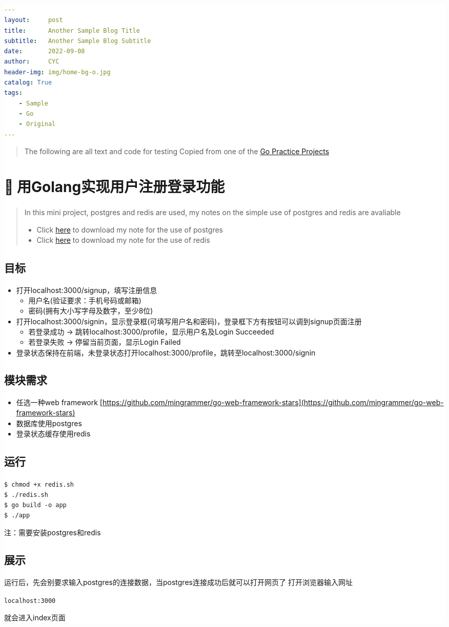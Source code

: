 ```yaml
---
layout:     post
title:      Another Sample Blog Title
subtitle:   Another Sample Blog Subtitle
date:       2022-09-08
author:     CYC
header-img: img/home-bg-o.jpg
catalog: True
tags:
    - Sample
    - Go
    - Original
---
```


> The following are all text and code for testing
> Copied from one of the [Go Practice Projects](https://github.com/YechengChu/practice-go-project/blob/master/proj1/README.md)

# 📝 用Golang实现用户注册登录功能

> In this mini project, postgres and redis are used, my notes on the simple use of postgres and redis are avaliable
> - Click [here](https://github.com/YechengChu/practice-go-project/raw/master/proj1/Golang操作postgres数据库.pdf) to download my note for the use of postgres
> - Click [here](https://github.com/YechengChu/practice-go-project/raw/master/proj1/Redis使⽤.pdf) to download my note for the use of redis

## 目标

- 打开localhost:3000/signup，填写注册信息
   - 用户名(验证要求：手机号码或邮箱)
   - 密码(拥有大小写字母及数字，至少8位)
- 打开localhost:3000/signin，显示登录框(可填写用户名和密码)，登录框下方有按钮可以调到signup页面注册
   - 若登录成功 -> 跳转localhost:3000/profile，显示用户名及Login Succeeded
   - 若登录失败 -> 停留当前页面，显示Login Failed
- 登录状态保持在前端，未登录状态打开localhost:3000/profile，跳转至localhost:3000/signin

## 模块需求

- 任选一种web framework [https://github.com/mingrammer/go-web-framework-stars](https://github.com/mingrammer/go-web-framework-stars)
- 数据库使用postgres
- 登录状态缓存使用redis

## 运行
```
$ chmod +x redis.sh
$ ./redis.sh
$ go build -o app
$ ./app
```
注：需要安装postgres和redis
## 展示
运行后，先会别要求输入postgres的连接数据，当postgres连接成功后就可以打开网页了
打开浏览器输入网址
```
localhost:3000
```
就会进入index页面